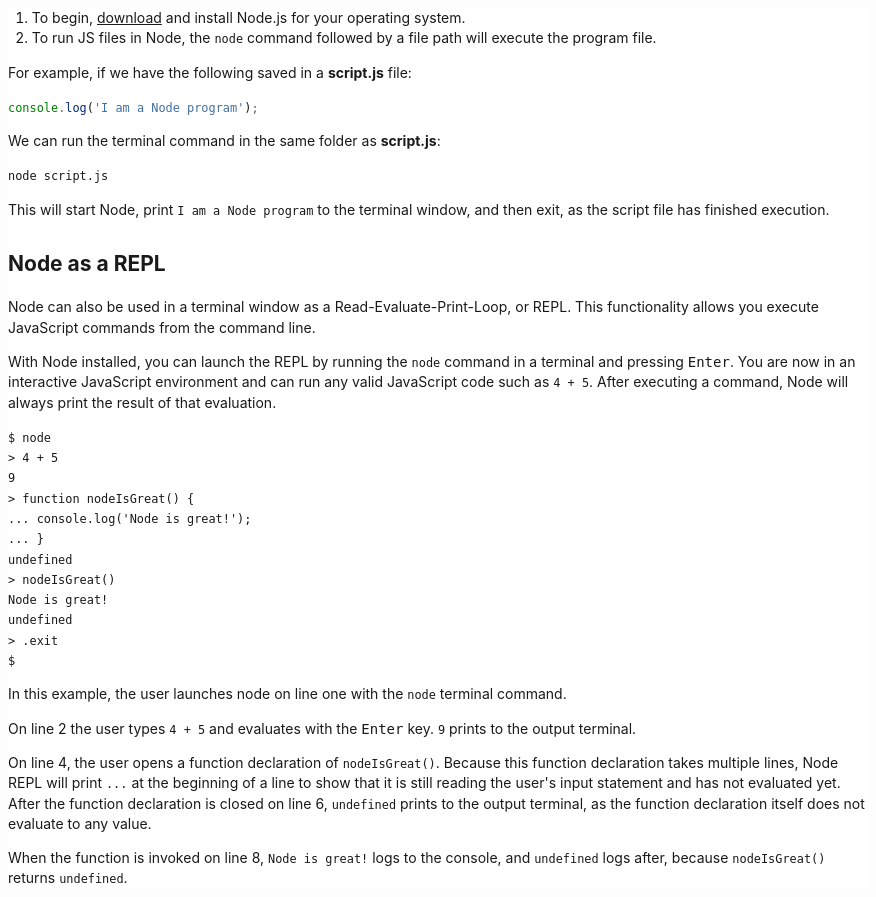 1. To begin, <a href="https://nodejs.org/en/download/" target="_blank">download</a> and install Node.js for your operating system.
2. To run JS files in Node, the `node` command followed by a file path will execute the program file.

For example, if we have the following saved in a **script.js** file:

```js
console.log('I am a Node program');
```

We can run the terminal command in the same folder as **script.js**:

```shell
node script.js
```

This will start Node, print `I am a Node program` to the terminal window, and then exit, as the script file has finished execution.

## Node as a REPL

Node can also be used in a terminal window as a Read-Evaluate-Print-Loop, or REPL. This functionality allows you execute JavaScript commands from the command line.

With Node installed, you can launch the REPL by running the `node` command in a terminal and pressing <kbd>Enter</kbd>. You are now in an interactive JavaScript environment and can run any valid JavaScript code such as `4 + 5`. After executing a command, Node will always print the result of that evaluation.

```shell
$ node
> 4 + 5
9
> function nodeIsGreat() {
... console.log('Node is great!');
... }
undefined
> nodeIsGreat()
Node is great!
undefined
> .exit
$
```

In this example, the user launches node on line one with the `node` terminal command.

On line 2 the user types `4 + 5` and evaluates with the <kbd>Enter</kbd> key. `9` prints to the output terminal.

On line 4, the user opens a function declaration of `nodeIsGreat()`. Because this function declaration takes multiple lines, Node REPL will print `...` at the beginning of a line to show that it is still reading the user's input statement and has not evaluated yet. After the function declaration is closed on line 6, `undefined` prints to the output terminal, as the function declaration itself does not evaluate to any value.

When the function is invoked on line 8, `Node is great!` logs to the console, and `undefined` logs after, because `nodeIsGreat()` returns `undefined`.
